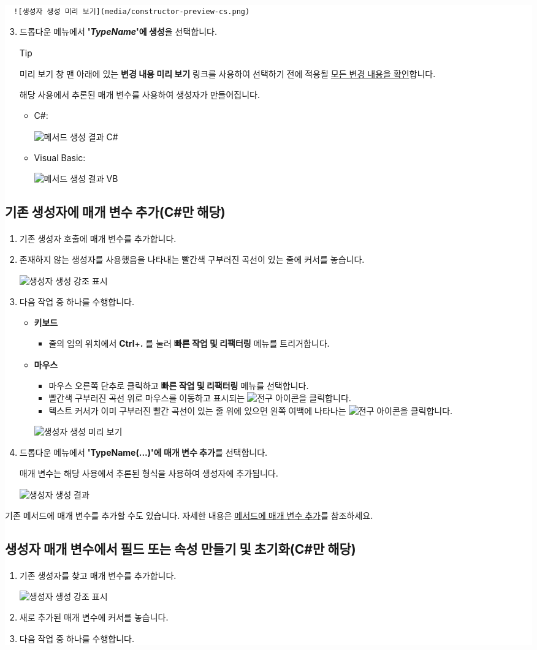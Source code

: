       ![생성자 생성 미리 보기](media/constructor-preview-cs.png)

3. 드롭다운 메뉴에서 **'*TypeName*'에 생성**을 선택합니다.

   > [!TIP]
   > 미리 보기 창 맨 아래에 있는 **변경 내용 미리 보기** 링크를 사용하여 선택하기 전에 적용될 [모든 변경 내용을 확인](../../ide/preview-changes.md)합니다.

   해당 사용에서 추론된 매개 변수를 사용하여 생성자가 만들어집니다.

   - C#: 

       ![메서드 생성 결과 C#](media/constructor-result-cs.png)

   - Visual Basic:

       ![메서드 생성 결과 VB](media/constructor-result-vb.png)

## <a id="addparameter"></a> 기존 생성자에 매개 변수 추가(C#만 해당)

1. 기존 생성자 호출에 매개 변수를 추가합니다.

2. 존재하지 않는 생성자를 사용했음을 나타내는 빨간색 구부러진 곡선이 있는 줄에 커서를 놓습니다.

    ![생성자 생성 강조 표시](media/constructor4-highlight-cs.png)

3. 다음 작업 중 하나를 수행합니다.

   - **키보드**
      - 줄의 임의 위치에서 **Ctrl**+**.** 를 눌러 **빠른 작업 및 리팩터링** 메뉴를 트리거합니다.
   - **마우스**
      - 마우스 오른쪽 단추로 클릭하고 **빠른 작업 및 리팩터링** 메뉴를 선택합니다.
      - 빨간색 구부러진 곡선 위로 마우스를 이동하고 표시되는 ![전구](media/bulb-cs.png) 아이콘을 클릭합니다.
      - 텍스트 커서가 이미 구부러진 빨간 곡선이 있는 줄 위에 있으면 왼쪽 여백에 나타나는 ![전구](media/bulb-cs.png) 아이콘을 클릭합니다.

      ![생성자 생성 미리 보기](media/constructor4-preview-cs.png)

4. 드롭다운 메뉴에서 **'TypeName(...)'에 매개 변수 추가**를 선택합니다.

   매개 변수는 해당 사용에서 추론된 형식을 사용하여 생성자에 추가됩니다.

   ![생성자 생성 결과](media/constructor4-result-cs.png)

기존 메서드에 매개 변수를 추가할 수도 있습니다. 자세한 내용은 [메서드에 매개 변수 추가](add-parameter.md)를 참조하세요.

## <a id="create"></a> 생성자 매개 변수에서 필드 또는 속성 만들기 및 초기화(C#만 해당)

1. 기존 생성자를 찾고 매개 변수를 추가합니다.

   ![생성자 생성 강조 표시](media/constructor5-highlight-cs.png)

1. 새로 추가된 매개 변수에 커서를 놓습니다.

1. 다음 작업 중 하나를 수행합니다.
